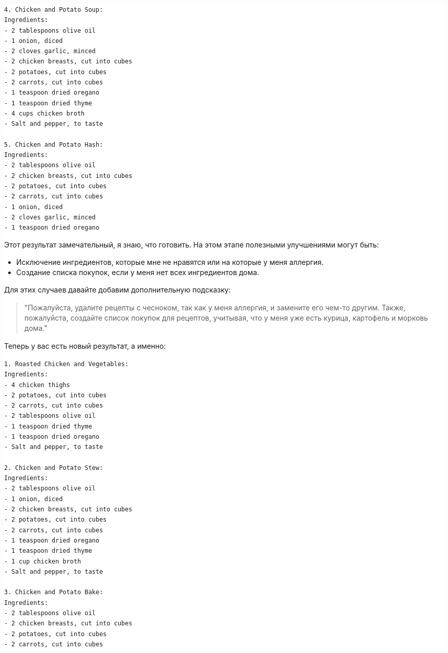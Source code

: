 ```output
4. Chicken and Potato Soup:
Ingredients:
- 2 tablespoons olive oil
- 1 onion, diced
- 2 cloves garlic, minced
- 2 chicken breasts, cut into cubes
- 2 potatoes, cut into cubes
- 2 carrots, cut into cubes
- 1 teaspoon dried oregano
- 1 teaspoon dried thyme
- 4 cups chicken broth
- Salt and pepper, to taste

5. Chicken and Potato Hash:
Ingredients:
- 2 tablespoons olive oil
- 2 chicken breasts, cut into cubes
- 2 potatoes, cut into cubes
- 2 carrots, cut into cubes
- 1 onion, diced
- 2 cloves garlic, minced
- 1 teaspoon dried oregano
```

Этот результат замечательный, я знаю, что готовить. На этом этапе полезными улучшениями могут быть:

- Исключение ингредиентов, которые мне не нравятся или на которые у меня аллергия.
- Создание списка покупок, если у меня нет всех ингредиентов дома.

Для этих случаев давайте добавим дополнительную подсказку:

> "Пожалуйста, удалите рецепты с чесноком, так как у меня аллергия, и замените его чем-то другим. Также, пожалуйста, создайте список покупок для рецептов, учитывая, что у меня уже есть курица, картофель и морковь дома."

Теперь у вас есть новый результат, а именно:

```output
1. Roasted Chicken and Vegetables:
Ingredients:
- 4 chicken thighs
- 2 potatoes, cut into cubes
- 2 carrots, cut into cubes
- 2 tablespoons olive oil
- 1 teaspoon dried thyme
- 1 teaspoon dried oregano
- Salt and pepper, to taste

2. Chicken and Potato Stew:
Ingredients:
- 2 tablespoons olive oil
- 1 onion, diced
- 2 chicken breasts, cut into cubes
- 2 potatoes, cut into cubes
- 2 carrots, cut into cubes
- 1 teaspoon dried oregano
- 1 teaspoon dried thyme
- 1 cup chicken broth
- Salt and pepper, to taste

3. Chicken and Potato Bake:
Ingredients:
- 2 tablespoons olive oil
- 2 chicken breasts, cut into cubes
- 2 potatoes, cut into cubes
- 2 carrots, cut into cubes
```